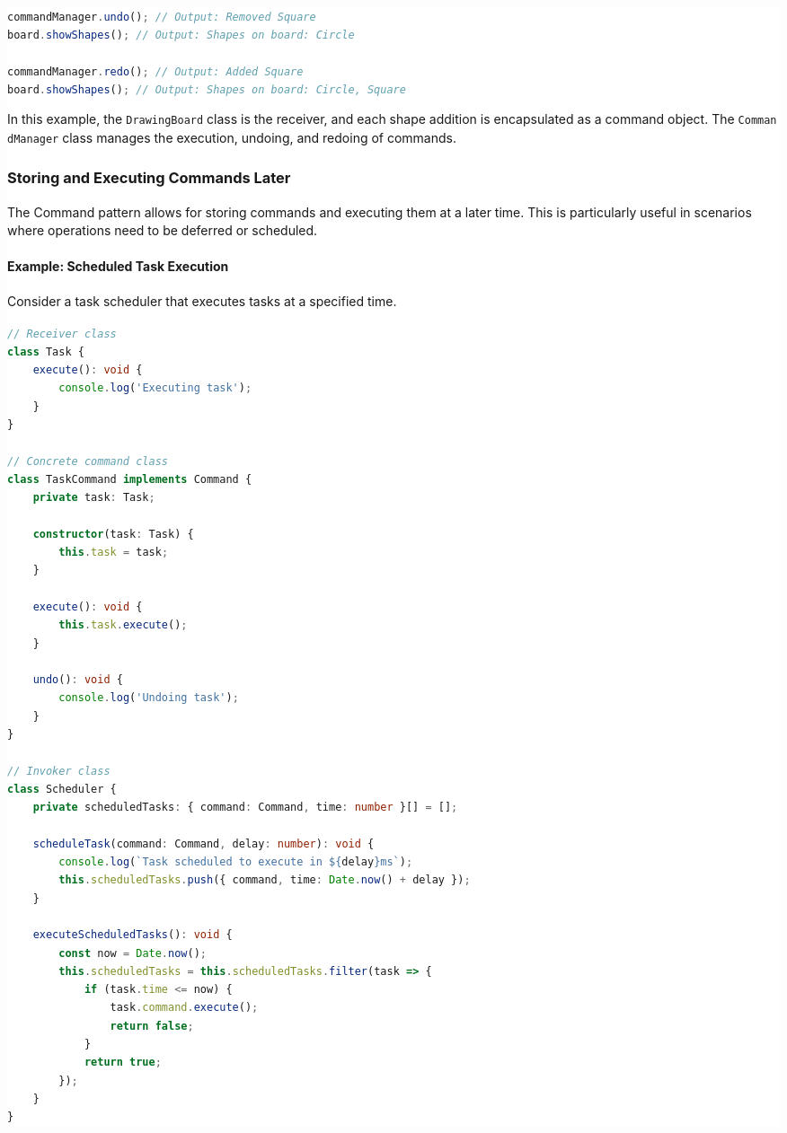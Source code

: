 ```typescript
commandManager.undo(); // Output: Removed Square
board.showShapes(); // Output: Shapes on board: Circle

commandManager.redo(); // Output: Added Square
board.showShapes(); // Output: Shapes on board: Circle, Square
```

In this example, the `DrawingBoard` class is the receiver, and each shape addition is encapsulated as a command object. The `CommandManager` class manages the execution, undoing, and redoing of commands.

### Storing and Executing Commands Later

The Command pattern allows for storing commands and executing them at a later time. This is particularly useful in scenarios where operations need to be deferred or scheduled.

#### Example: Scheduled Task Execution

Consider a task scheduler that executes tasks at a specified time.

```typescript
// Receiver class
class Task {
    execute(): void {
        console.log('Executing task');
    }
}

// Concrete command class
class TaskCommand implements Command {
    private task: Task;

    constructor(task: Task) {
        this.task = task;
    }

    execute(): void {
        this.task.execute();
    }

    undo(): void {
        console.log('Undoing task');
    }
}

// Invoker class
class Scheduler {
    private scheduledTasks: { command: Command, time: number }[] = [];

    scheduleTask(command: Command, delay: number): void {
        console.log(`Task scheduled to execute in ${delay}ms`);
        this.scheduledTasks.push({ command, time: Date.now() + delay });
    }

    executeScheduledTasks(): void {
        const now = Date.now();
        this.scheduledTasks = this.scheduledTasks.filter(task => {
            if (task.time <= now) {
                task.command.execute();
                return false;
            }
            return true;
        });
    }
}
```